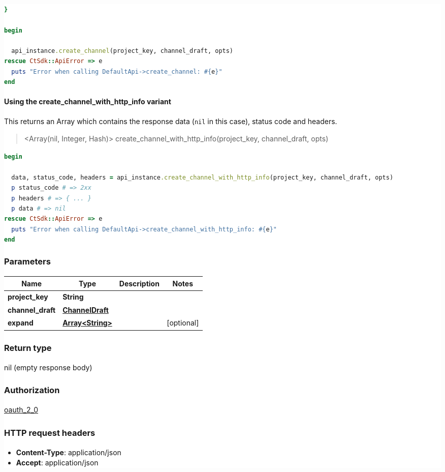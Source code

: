 ```ruby
}

begin
  
  api_instance.create_channel(project_key, channel_draft, opts)
rescue CtSdk::ApiError => e
  puts "Error when calling DefaultApi->create_channel: #{e}"
end
```

#### Using the create_channel_with_http_info variant

This returns an Array which contains the response data (`nil` in this case), status code and headers.

> <Array(nil, Integer, Hash)> create_channel_with_http_info(project_key, channel_draft, opts)

```ruby
begin
  
  data, status_code, headers = api_instance.create_channel_with_http_info(project_key, channel_draft, opts)
  p status_code # => 2xx
  p headers # => { ... }
  p data # => nil
rescue CtSdk::ApiError => e
  puts "Error when calling DefaultApi->create_channel_with_http_info: #{e}"
end
```

### Parameters

| Name | Type | Description | Notes |
| ---- | ---- | ----------- | ----- |
| **project_key** | **String** |  |  |
| **channel_draft** | [**ChannelDraft**](ChannelDraft.md) |  |  |
| **expand** | [**Array&lt;String&gt;**](String.md) |  | [optional] |

### Return type

nil (empty response body)

### Authorization

[oauth_2_0](../README.md#oauth_2_0)

### HTTP request headers

- **Content-Type**: application/json
- **Accept**: application/json

